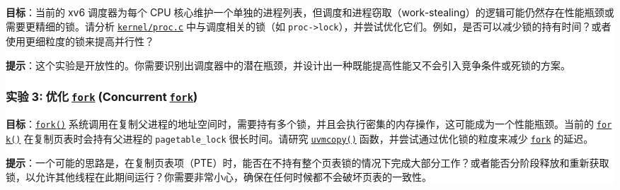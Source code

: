 **目标**：当前的 xv6 调度器为每个 CPU 核心维护一个单独的进程列表，但调度和进程窃取（work-stealing）的逻辑可能仍然存在性能瓶颈或需要更精细的锁。请分析 [`kernel/proc.c`](/source/xv6-riscv/kernel/proc.c.md) 中与调度相关的锁（如 `proc->lock`），并尝试优化它们。例如，是否可以减少锁的持有时间？或者使用更细粒度的锁来提高并行性？

**提示**：这个实验是开放性的。你需要识别出调度器中的潜在瓶颈，并设计出一种既能提高性能又不会引入竞争条件或死锁的方案。

### 实验 3: 优化 [`fork`](/source/xv6-riscv/user/user.h.md) (Concurrent [`fork`](/source/xv6-riscv/user/user.h.md))

**目标**：[`fork()`](/source/xv6-riscv/kernel/sysproc.c.md#fork-kernel-sysproc-c) 系统调用在复制父进程的地址空间时，需要持有多个锁，并且会执行密集的内存操作，这可能成为一个性能瓶颈。当前的 [`fork()`](/source/xv6-riscv/kernel/sysproc.c.md#fork-kernel-sysproc-c) 在复制页表时会持有父进程的 `pagetable_lock` 很长时间。请研究 [`uvmcopy()`](/source/xv6-riscv/kernel/vm.c.md#uvmcopy-kernel-vm-c) 函数，并尝试通过优化锁的粒度来减少 [`fork`](/source/xv6-riscv/user/user.h.md) 的延迟。

**提示**：一个可能的思路是，在复制页表项（PTE）时，能否在不持有整个页表锁的情况下完成大部分工作？或者能否分阶段释放和重新获取锁，以允许其他线程在此期间运行？你需要非常小心，确保在任何时候都不会破坏页表的一致性。